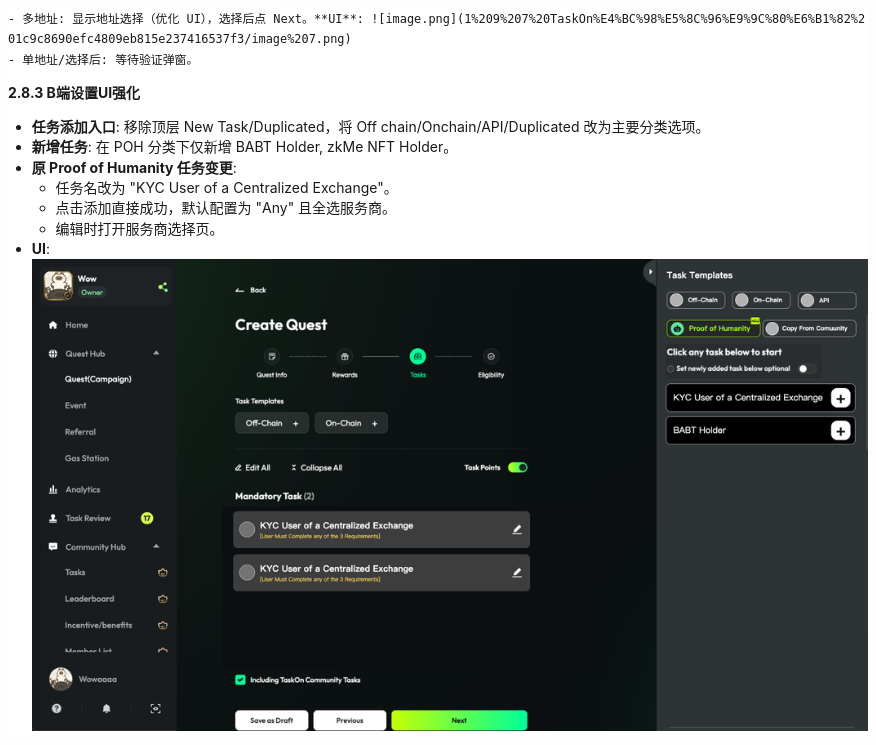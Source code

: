     - 多地址: 显示地址选择（优化 UI），选择后点 Next。**UI**: ![image.png](1%209%207%20TaskOn%E4%BC%98%E5%8C%96%E9%9C%80%E6%B1%82%201c9c8690efc4809eb815e237416537f3/image%207.png)
    - 单地址/选择后: 等待验证弹窗。

**2.8.3 B端设置UI强化**

- **任务添加入口**: 移除顶层 New Task/Duplicated，将 Off chain/Onchain/API/Duplicated 改为主要分类选项。
- **新增任务**: 在 POH 分类下仅新增 BABT Holder, zkMe NFT Holder。
- **原 Proof of Humanity 任务变更**:
  - 任务名改为 "KYC User of a Centralized Exchange"。
  - 点击添加直接成功，默认配置为 "Any" 且全选服务商。
  - 编辑时打开服务商选择页。
- **UI**: ![image.png](1%209%207%20TaskOn%E4%BC%98%E5%8C%96%E9%9C%80%E6%B1%82%201c9c8690efc4809eb815e237416537f3/image%208.png)
